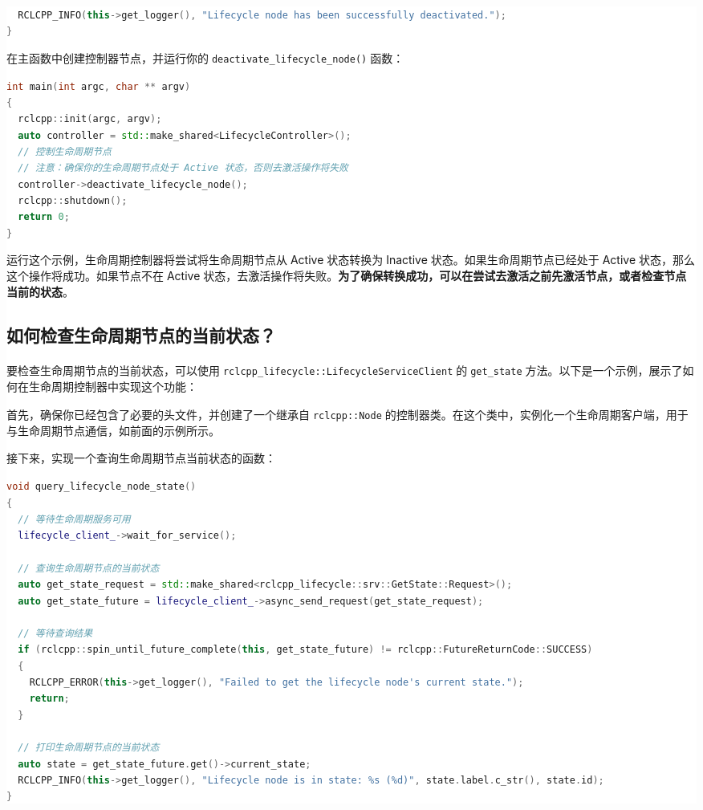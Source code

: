 ```cpp
  RCLCPP_INFO(this->get_logger(), "Lifecycle node has been successfully deactivated.");
}
```

在主函数中创建控制器节点，并运行你的 `deactivate_lifecycle_node()` 函数：

```cpp
int main(int argc, char ** argv)
{
  rclcpp::init(argc, argv);
  auto controller = std::make_shared<LifecycleController>();
  // 控制生命周期节点
  // 注意：确保你的生命周期节点处于 Active 状态，否则去激活操作将失败
  controller->deactivate_lifecycle_node();
  rclcpp::shutdown();
  return 0;
}
```

运行这个示例，生命周期控制器将尝试将生命周期节点从 Active 状态转换为 Inactive 状态。如果生命周期节点已经处于 Active 状态，那么这个操作将成功。如果节点不在 Active 状态，去激活操作将失败。**为了确保转换成功，可以在尝试去激活之前先激活节点，或者检查节点当前的状态**。

## 如何检查生命周期节点的当前状态？

要检查生命周期节点的当前状态，可以使用 `rclcpp_lifecycle::LifecycleServiceClient` 的 `get_state` 方法。以下是一个示例，展示了如何在生命周期控制器中实现这个功能：

首先，确保你已经包含了必要的头文件，并创建了一个继承自 `rclcpp::Node` 的控制器类。在这个类中，实例化一个生命周期客户端，用于与生命周期节点通信，如前面的示例所示。

接下来，实现一个查询生命周期节点当前状态的函数：

```cpp
void query_lifecycle_node_state()
{
  // 等待生命周期服务可用
  lifecycle_client_->wait_for_service();

  // 查询生命周期节点的当前状态
  auto get_state_request = std::make_shared<rclcpp_lifecycle::srv::GetState::Request>();
  auto get_state_future = lifecycle_client_->async_send_request(get_state_request);

  // 等待查询结果
  if (rclcpp::spin_until_future_complete(this, get_state_future) != rclcpp::FutureReturnCode::SUCCESS)
  {
    RCLCPP_ERROR(this->get_logger(), "Failed to get the lifecycle node's current state.");
    return;
  }

  // 打印生命周期节点的当前状态
  auto state = get_state_future.get()->current_state;
  RCLCPP_INFO(this->get_logger(), "Lifecycle node is in state: %s (%d)", state.label.c_str(), state.id);
}
```
